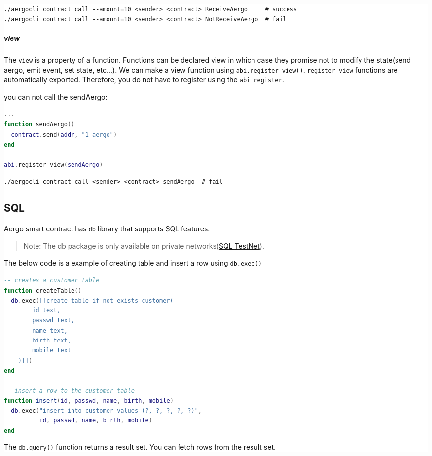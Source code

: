```shell
./aergocli contract call --amount=10 <sender> <contract> ReceiveAergo     # success
./aergocli contract call --amount=10 <sender> <contract> NotReceiveAergo  # fail
```

##### view
The `view` is a property of a function. Functions can be declared view in which case they promise not to modify the state(send aergo, emit event, set state, etc...).
We can make a view function using `abi.register_view()`. `register_view` functions are automatically exported. Therefore, you do not have to register using the `abi.register`. 

you can not call the sendAergo:

```lua
...
function sendAergo()
  contract.send(addr, "1 aergo")
end

abi.register_view(sendAergo)
```

```shell
./aergocli contract call <sender> <contract> sendAergo  # fail
```

## SQL

Aergo smart contract has `db` library that supports SQL features.

> Note: The db package is only available on private networks([SQL TestNet](https://sqltestnet.aergoscan.io/)).

The below code is a example of creating table and insert a row using `db.exec()`

```lua
-- creates a customer table
function createTable()
  db.exec([[create table if not exists customer(
        id text,
        passwd text,
        name text,
        birth text,
        mobile text
    )]])
end

-- insert a row to the customer table
function insert(id, passwd, name, birth, mobile)
  db.exec("insert into customer values (?, ?, ?, ?, ?)",
          id, passwd, name, birth, mobile)
end
```

The `db.query()` function returns a result set. You can fetch rows from the result set. 
